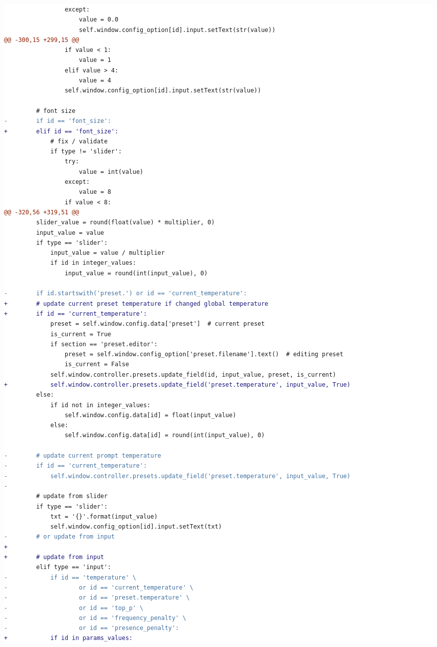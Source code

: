 ```diff
                 except:
                     value = 0.0
                     self.window.config_option[id].input.setText(str(value))
@@ -300,15 +299,15 @@
                 if value < 1:
                     value = 1
                 elif value > 4:
                     value = 4
                 self.window.config_option[id].input.setText(str(value))
 
         # font size
-        if id == 'font_size':
+        elif id == 'font_size':
             # fix / validate
             if type != 'slider':
                 try:
                     value = int(value)
                 except:
                     value = 8
                 if value < 8:
@@ -320,56 +319,51 @@
         slider_value = round(float(value) * multiplier, 0)
         input_value = value
         if type == 'slider':
             input_value = value / multiplier
             if id in integer_values:
                 input_value = round(int(input_value), 0)
 
-        if id.startswith('preset.') or id == 'current_temperature':
+        # update current preset temperature if changed global temperature
+        if id == 'current_temperature':
             preset = self.window.config.data['preset']  # current preset
             is_current = True
             if section == 'preset.editor':
                 preset = self.window.config_option['preset.filename'].text()  # editing preset
                 is_current = False
             self.window.controller.presets.update_field(id, input_value, preset, is_current)
+            self.window.controller.presets.update_field('preset.temperature', input_value, True)
         else:
             if id not in integer_values:
                 self.window.config.data[id] = float(input_value)
             else:
                 self.window.config.data[id] = round(int(input_value), 0)
 
-        # update current prompt temperature
-        if id == 'current_temperature':
-            self.window.controller.presets.update_field('preset.temperature', input_value, True)
-
         # update from slider
         if type == 'slider':
             txt = '{}'.format(input_value)
             self.window.config_option[id].input.setText(txt)
-        # or update from input
+
+        # update from input
         elif type == 'input':
-            if id == 'temperature' \
-                    or id == 'current_temperature' \
-                    or id == 'preset.temperature' \
-                    or id == 'top_p' \
-                    or id == 'frequency_penalty' \
-                    or id == 'presence_penalty':
+            if id in params_values:
```